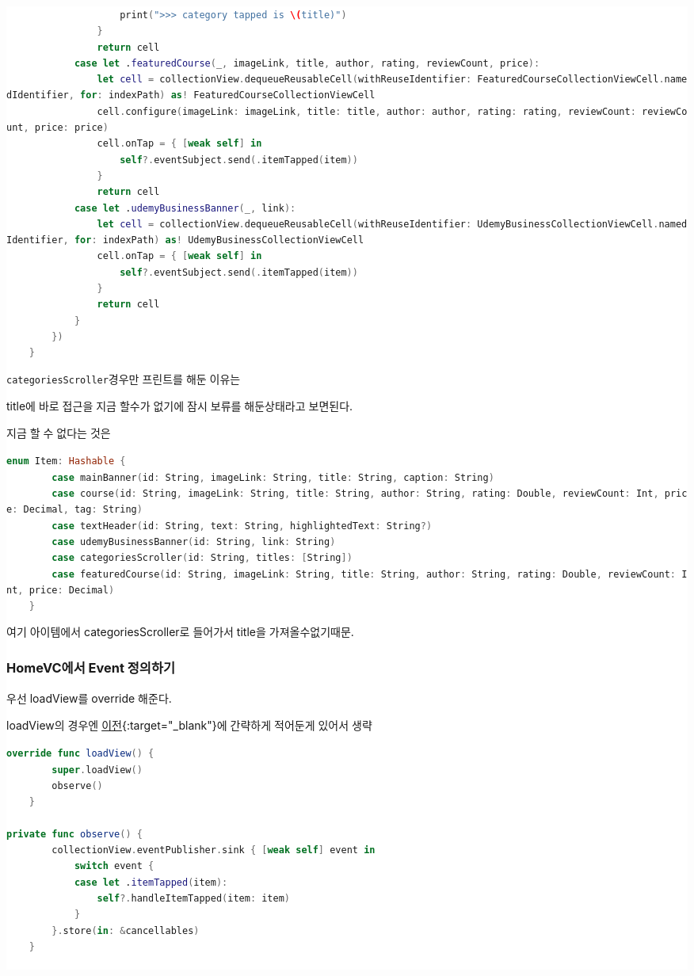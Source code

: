 ```swift
                    print(">>> category tapped is \(title)")
                }
                return cell
            case let .featuredCourse(_, imageLink, title, author, rating, reviewCount, price):
                let cell = collectionView.dequeueReusableCell(withReuseIdentifier: FeaturedCourseCollectionViewCell.namedIdentifier, for: indexPath) as! FeaturedCourseCollectionViewCell
                cell.configure(imageLink: imageLink, title: title, author: author, rating: rating, reviewCount: reviewCount, price: price)
                cell.onTap = { [weak self] in
                    self?.eventSubject.send(.itemTapped(item))
                }
                return cell
            case let .udemyBusinessBanner(_, link):
                let cell = collectionView.dequeueReusableCell(withReuseIdentifier: UdemyBusinessCollectionViewCell.namedIdentifier, for: indexPath) as! UdemyBusinessCollectionViewCell
                cell.onTap = { [weak self] in
                    self?.eventSubject.send(.itemTapped(item))
                }
                return cell
            }
        })
    }
```

`categoriesScroller`경우만 프린트를 해둔 이유는

title에 바로 접근을 지금 할수가 없기에 잠시 보류를 해둔상태라고 보면된다.

지금 할 수 없다는 것은

```swift
enum Item: Hashable {
        case mainBanner(id: String, imageLink: String, title: String, caption: String)
        case course(id: String, imageLink: String, title: String, author: String, rating: Double, reviewCount: Int, price: Decimal, tag: String)
        case textHeader(id: String, text: String, highlightedText: String?)
        case udemyBusinessBanner(id: String, link: String)
        case categoriesScroller(id: String, titles: [String])
        case featuredCourse(id: String, imageLink: String, title: String, author: String, rating: Double, reviewCount: Int, price: Decimal)
    }
```

여기 아이템에서 categoriesScroller로 들어가서 title을 가져올수없기때문.

### HomeVC에서 Event 정의하기

우선 loadView를 override 해준다.

loadView의 경우엔 [이전](https://haroldfromk.github.io/posts/%EB%AA%A8%EC%9D%98%EB%A9%B4%EC%A0%91/){:target="_blank"}에 간략하게 적어둔게 있어서 생략

```swift
override func loadView() {
        super.loadView()
        observe()
    }

private func observe() {
        collectionView.eventPublisher.sink { [weak self] event in
            switch event {
            case let .itemTapped(item):
                self?.handleItemTapped(item: item)
            }
        }.store(in: &cancellables)
    }
    
```